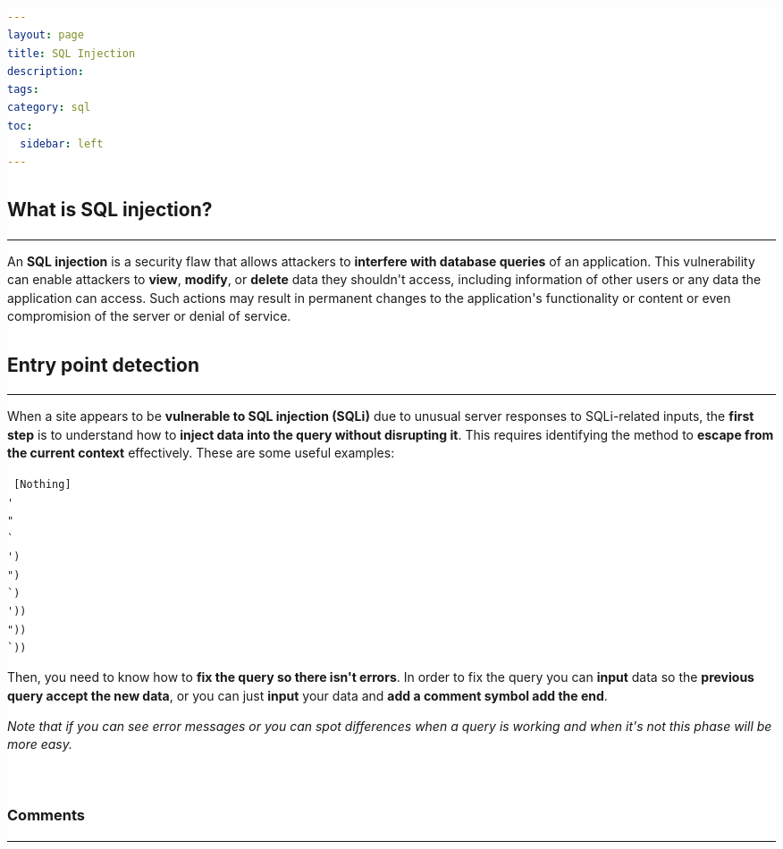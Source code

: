 ```yaml
---
layout: page
title: SQL Injection
description:
tags:
category: sql
toc:
  sidebar: left
---
```


## What is SQL injection?
---

An **SQL injection** is a security flaw that allows attackers to **interfere with database queries** of an application. This vulnerability can enable attackers to **view**, **modify**, or **delete** data they shouldn't access, including information of other users or any data the application can access. Such actions may result in permanent changes to the application's functionality or content or even compromision of the server or denial of service.

## Entry point detection
---

When a site appears to be **vulnerable to SQL injection (SQLi)** due to unusual server responses to SQLi-related inputs, the **first step** is to understand how to **inject data into the query without disrupting it**. This requires identifying the method to **escape from the current context** effectively. These are some useful examples:

```
 [Nothing]
'
"
`
')
")
`)
'))
"))
`))
```

Then, you need to know how to **fix the query so there isn't errors**. In order to fix the query you can **input** data so the **previous query accept the new data**, or you can just **input** your data and **add a comment symbol add the end**.

_Note that if you can see error messages or you can spot differences when a query is working and when it's not this phase will be more easy._

<br>

### **Comments**
---
